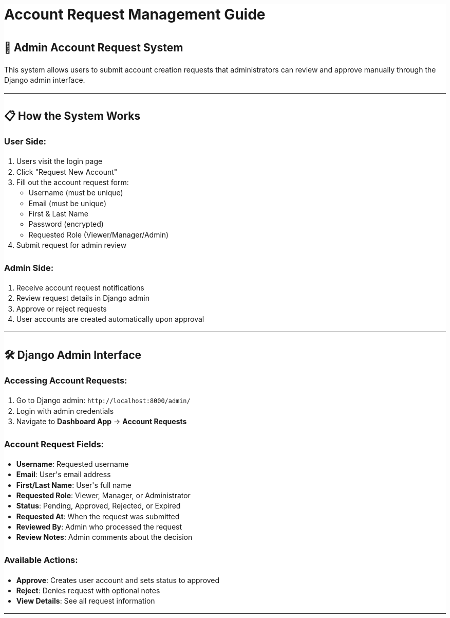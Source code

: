 # Account Request Management Guide

## 🔐 **Admin Account Request System**

This system allows users to submit account creation requests that administrators can review and approve manually through the Django admin interface.

---

## 📋 **How the System Works**

### **User Side:**
1. Users visit the login page
2. Click "Request New Account"
3. Fill out the account request form:
   - Username (must be unique)
   - Email (must be unique)
   - First & Last Name
   - Password (encrypted)
   - Requested Role (Viewer/Manager/Admin)
4. Submit request for admin review

### **Admin Side:**
1. Receive account request notifications
2. Review request details in Django admin
3. Approve or reject requests
4. User accounts are created automatically upon approval

---

## 🛠 **Django Admin Interface**

### **Accessing Account Requests:**
1. Go to Django admin: `http://localhost:8000/admin/`
2. Login with admin credentials
3. Navigate to **Dashboard App** → **Account Requests**

### **Account Request Fields:**
- **Username**: Requested username
- **Email**: User's email address
- **First/Last Name**: User's full name
- **Requested Role**: Viewer, Manager, or Administrator
- **Status**: Pending, Approved, Rejected, or Expired
- **Requested At**: When the request was submitted
- **Reviewed By**: Admin who processed the request
- **Review Notes**: Admin comments about the decision

### **Available Actions:**
- **Approve**: Creates user account and sets status to approved
- **Reject**: Denies request with optional notes
- **View Details**: See all request information

---
